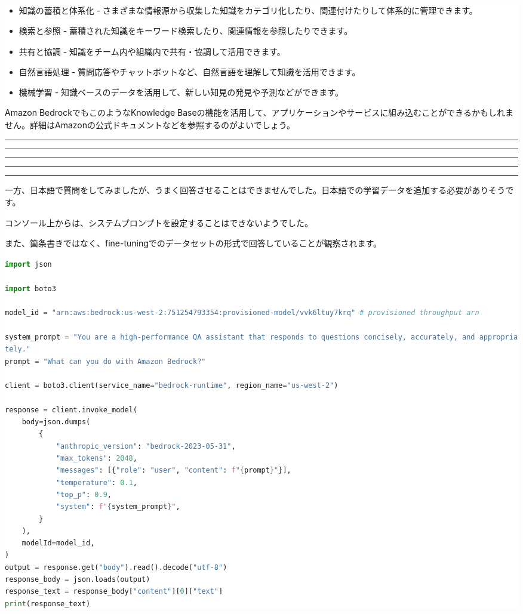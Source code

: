 - 知識の蓄積と体系化 - さまざまな情報源から収集した知識をカテゴリ化したり、関連付けたりして体系的に管理できます。

- 検索と参照 - 蓄積された知識をキーワード検索したり、関連情報を参照したりできます。

- 共有と協調 - 知識をチーム内や組織内で共有・協調して活用できます。

- 自然言語処理 - 質問応答やチャットボットなど、自然言語を理解して知識を活用できます。

- 機械学習 - 知識ベースのデータを活用して、新しい知見の発見や予測などができます。

Amazon BedrockでもこのようなKnowledge Baseの機能を活用して、アプリケーションやサービスに組み込むことができるかもしれません。詳細はAmazonの公式ドキュメントなどを参照するのがよいでしょう。

---


---


---


---


---

一方、日本語で質問をしてみましたが、うまく回答させることはできませんでした。日本語での学習データを追加する必要がありそうです。


コンソール上からは、システムプロンプトを設定することはできないようでした。


また、箇条書きではなく、fine-tuningでのデータセットの形式で回答していることが観察されます。


```py
import json

import boto3

model_id = "arn:aws:bedrock:us-west-2:751254793354:provisioned-model/vvk6ltuy7krq" # provisioned throughput arn

system_prompt = "You are a high-performance QA assistant that responds to questions concisely, accurately, and appropriately."
prompt = "What can you do with Amazon Bedrock?"

client = boto3.client(service_name="bedrock-runtime", region_name="us-west-2")

response = client.invoke_model(
    body=json.dumps(
        {
            "anthropic_version": "bedrock-2023-05-31",
            "max_tokens": 2048,
            "messages": [{"role": "user", "content": f"{prompt}"}],
            "temperature": 0.1,
            "top_p": 0.9,
            "system": f"{system_prompt}",
        }
    ),
    modelId=model_id,
)
output = response.get("body").read().decode("utf-8")
response_body = json.loads(output)
response_text = response_body["content"][0]["text"]
print(response_text)


```
